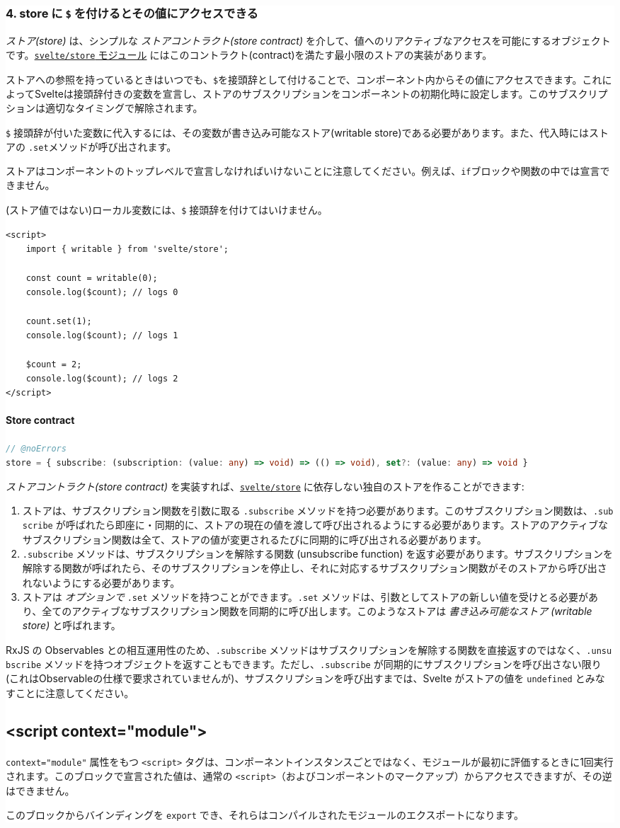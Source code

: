 ### 4. store に `$` を付けるとその値にアクセスできる 

_ストア(store)_ は、シンプルな _ストアコントラクト(store contract)_ を介して、値へのリアクティブなアクセスを可能にするオブジェクトです。[`svelte/store` モジュール](/docs/svelte-store) にはこのコントラクト(contract)を満たす最小限のストアの実装があります。

ストアへの参照を持っているときはいつでも、`$`を接頭辞として付けることで、コンポーネント内からその値にアクセスできます。これによってSvelteは接頭辞付きの変数を宣言し、ストアのサブスクリプションをコンポーネントの初期化時に設定します。このサブスクリプションは適切なタイミングで解除されます。

`$` 接頭辞が付いた変数に代入するには、その変数が書き込み可能なストア(writable store)である必要があります。また、代入時にはストアの `.set`メソッドが呼び出されます。 

ストアはコンポーネントのトップレベルで宣言しなければいけないことに注意してください。例えば、`if`ブロックや関数の中では宣言できません。

(ストア値ではない)ローカル変数には、`$` 接頭辞を付けてはいけません。

```svelte
<script>
	import { writable } from 'svelte/store';

	const count = writable(0);
	console.log($count); // logs 0

	count.set(1);
	console.log($count); // logs 1

	$count = 2;
	console.log($count); // logs 2
</script>
```

#### Store contract 

```ts
// @noErrors
store = { subscribe: (subscription: (value: any) => void) => (() => void), set?: (value: any) => void }
```

_ストアコントラクト(store contract)_ を実装すれば、[`svelte/store`](/docs/svelte-store) に依存しない独自のストアを作ることができます:

1. ストアは、サブスクリプション関数を引数に取る `.subscribe` メソッドを持つ必要があります。このサブスクリプション関数は、`.subscribe` が呼ばれたら即座に・同期的に、ストアの現在の値を渡して呼び出されるようにする必要があります。ストアのアクティブなサブスクリプション関数は全て、ストアの値が変更されるたびに同期的に呼び出される必要があります。
2. `.subscribe` メソッドは、サブスクリプションを解除する関数 (unsubscribe function) を返す必要があります。サブスクリプションを解除する関数が呼ばれたら、そのサブスクリプションを停止し、それに対応するサブスクリプション関数がそのストアから呼び出されないようにする必要があります。
3. ストアは _オプションで_ `.set` メソッドを持つことができます。`.set` メソッドは、引数としてストアの新しい値を受けとる必要があり、全てのアクティブなサブスクリプション関数を同期的に呼び出します。このようなストアは _書き込み可能なストア (writable store)_ と呼ばれます。

RxJS の Observables との相互運用性のため、`.subscribe` メソッドはサブスクリプションを解除する関数を直接返すのではなく、`.unsubscribe` メソッドを持つオブジェクトを返すこともできます。ただし、`.subscribe` が同期的にサブスクリプションを呼び出さない限り(これはObservableの仕様で要求されていませんが)、サブスクリプションを呼び出すまでは、Svelte がストアの値を `undefined` とみなすことに注意してください。

## &lt;script context="module"&gt;

`context="module"` 属性をもつ `<script>` タグは、コンポーネントインスタンスごとではなく、モジュールが最初に評価するときに1回実行されます。このブロックで宣言された値は、通常の `<script>`（およびコンポーネントのマークアップ）からアクセスできますが、その逆はできません。

このブロックからバインディングを `export` でき、それらはコンパイルされたモジュールのエクスポートになります。
